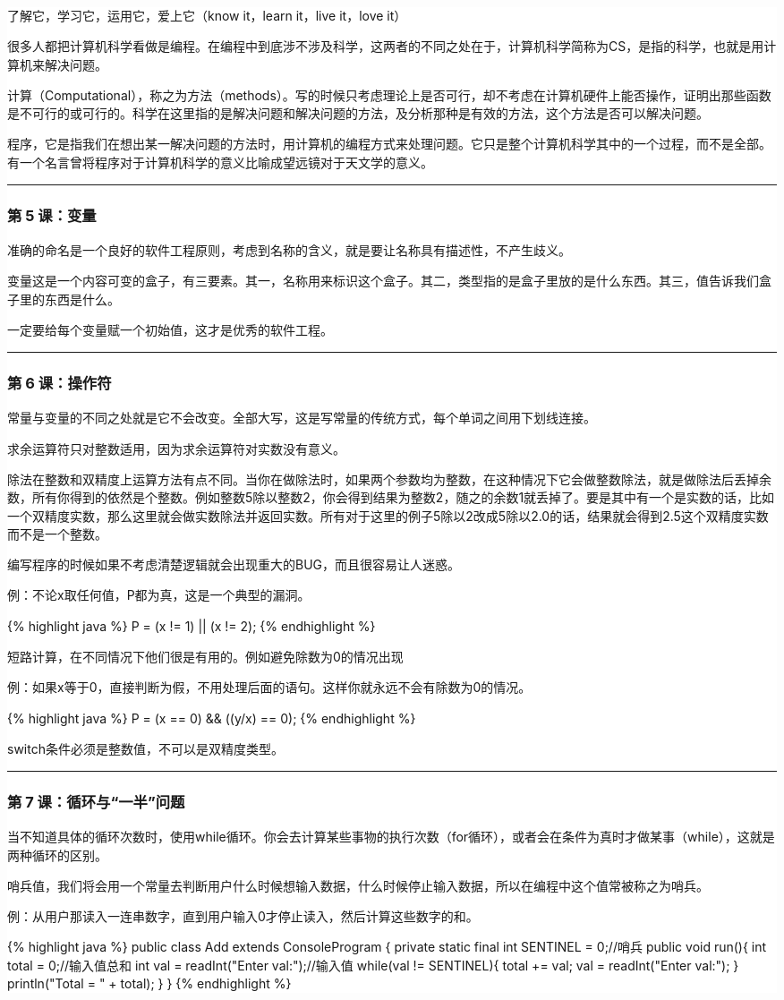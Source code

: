 了解它，学习它，运用它，爱上它（know it，learn it，live it，love it）

很多人都把计算机科学看做是编程。在编程中到底涉不涉及科学，这两者的不同之处在于，计算机科学简称为CS，是指的科学，也就是用计算机来解决问题。

计算（Computational），称之为方法（methods）。写的时候只考虑理论上是否可行，却不考虑在计算机硬件上能否操作，证明出那些函数是不可行的或可行的。科学在这里指的是解决问题和解决问题的方法，及分析那种是有效的方法，这个方法是否可以解决问题。

程序，它是指我们在想出某一解决问题的方法时，用计算机的编程方式来处理问题。它只是整个计算机科学其中的一个过程，而不是全部。有一个名言曾将程序对于计算机科学的意义比喻成望远镜对于天文学的意义。

---

### 第 5 课：变量

准确的命名是一个良好的软件工程原则，考虑到名称的含义，就是要让名称具有描述性，不产生歧义。

变量这是一个内容可变的盒子，有三要素。其一，名称用来标识这个盒子。其二，类型指的是盒子里放的是什么东西。其三，值告诉我们盒子里的东西是什么。

一定要给每个变量赋一个初始值，这才是优秀的软件工程。

---

### 第 6 课：操作符

常量与变量的不同之处就是它不会改变。全部大写，这是写常量的传统方式，每个单词之间用下划线连接。

求余运算符只对整数适用，因为求余运算符对实数没有意义。

除法在整数和双精度上运算方法有点不同。当你在做除法时，如果两个参数均为整数，在这种情况下它会做整数除法，就是做除法后丢掉余数，所有你得到的依然是个整数。例如整数5除以整数2，你会得到结果为整数2，随之的余数1就丢掉了。要是其中有一个是实数的话，比如一个双精度实数，那么这里就会做实数除法并返回实数。所有对于这里的例子5除以2改成5除以2.0的话，结果就会得到2.5这个双精度实数而不是一个整数。

编写程序的时候如果不考虑清楚逻辑就会出现重大的BUG，而且很容易让人迷惑。

例：不论x取任何值，P都为真，这是一个典型的漏洞。

{% highlight java %}
P = (x != 1) || (x != 2);
{% endhighlight %}

短路计算，在不同情况下他们很是有用的。例如避免除数为0的情况出现

例：如果x等于0，直接判断为假，不用处理后面的语句。这样你就永远不会有除数为0的情况。

{% highlight java %}
P = (x == 0) && ((y/x) == 0);
{% endhighlight %}

switch条件必须是整数值，不可以是双精度类型。

---

### 第 7 课：循环与“一半”问题

当不知道具体的循环次数时，使用while循环。你会去计算某些事物的执行次数（for循环），或者会在条件为真时才做某事（while），这就是两种循环的区别。

哨兵值，我们将会用一个常量去判断用户什么时候想输入数据，什么时候停止输入数据，所以在编程中这个值常被称之为哨兵。

例：从用户那读入一连串数字，直到用户输入0才停止读入，然后计算这些数字的和。

{% highlight java %}
public class Add extends ConsoleProgram {
  private static final int SENTINEL = 0;//哨兵
  public void run(){
    int total = 0;//输入值总和
    int val = readInt("Enter val:");//输入值
    while(val != SENTINEL){
      total += val;
      val = readInt("Enter val:");
    }
  println("Total = " + total);
  }
}
{% endhighlight %}
